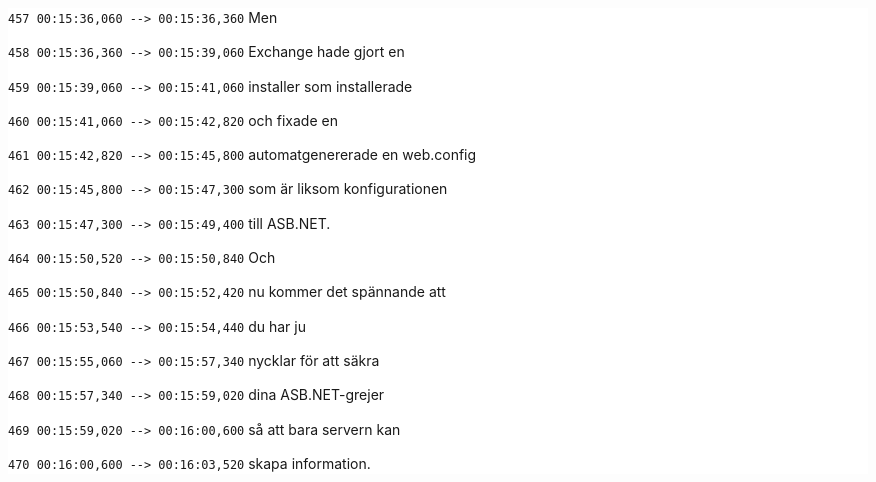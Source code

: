 

`457 00:15:36,060 --> 00:15:36,360`
Men



`458 00:15:36,360 --> 00:15:39,060`
Exchange hade gjort en



`459 00:15:39,060 --> 00:15:41,060`
installer som installerade



`460 00:15:41,060 --> 00:15:42,820`
och fixade en



`461 00:15:42,820 --> 00:15:45,800`
automatgenererade en web.config



`462 00:15:45,800 --> 00:15:47,300`
som är liksom konfigurationen



`463 00:15:47,300 --> 00:15:49,400`
till ASB.NET.



`464 00:15:50,520 --> 00:15:50,840`
Och



`465 00:15:50,840 --> 00:15:52,420`
nu kommer det spännande att



`466 00:15:53,540 --> 00:15:54,440`
du har ju



`467 00:15:55,060 --> 00:15:57,340`
nycklar för att säkra



`468 00:15:57,340 --> 00:15:59,020`
dina ASB.NET-grejer



`469 00:15:59,020 --> 00:16:00,600`
så att bara servern kan



`470 00:16:00,600 --> 00:16:03,520`
skapa information.

